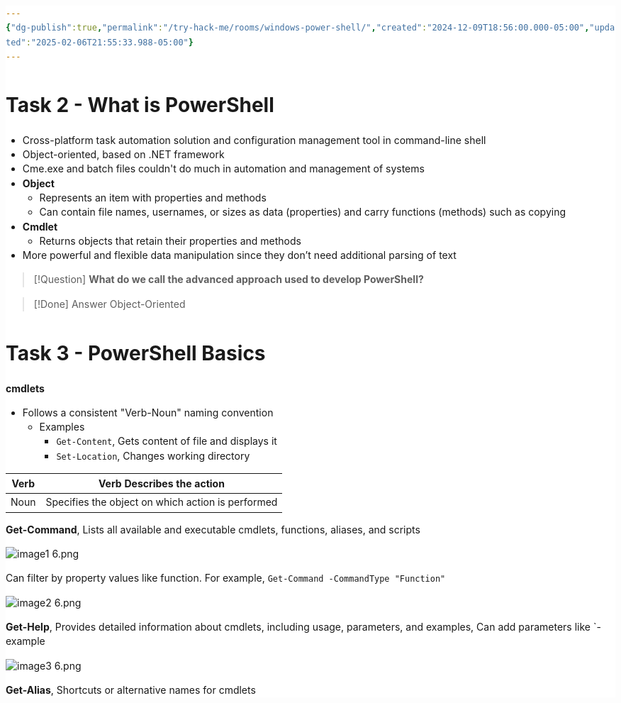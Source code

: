 ```yaml
---
{"dg-publish":true,"permalink":"/try-hack-me/rooms/windows-power-shell/","created":"2024-12-09T18:56:00.000-05:00","updated":"2025-02-06T21:55:33.988-05:00"}
---
```


# Task 2 - What is PowerShell

- Cross-platform task automation solution and configuration management tool in command-line shell
- Object-oriented, based on .NET framework
- Cme.exe and batch files couldn't do much in automation and management of systems
- **Object**
	- Represents an item with properties and methods
	- Can contain file names, usernames, or sizes as data (properties) and carry functions (methods) such as copying
- **Cmdlet**
	- Returns objects that retain their properties and methods
- More powerful and flexible data manipulation since they don’t need additional parsing of text

> [!Question] 
**What do we call the advanced approach used to develop PowerShell?**

> [!Done] Answer
Object-Oriented

# Task 3 - PowerShell Basics

**cmdlets**
- Follows a consistent "Verb-Noun" naming convention
	- Examples
		- `Get-Content`, Gets content of file and displays it
		- `Set-Location`, Changes working directory

| Verb | Verb Describes the action                         |
| ---- | ------------------------------------------------- |
| Noun | Specifies the object on which action is performed |

**Get-Command**, Lists all available and executable cmdlets, functions, aliases, and scripts

![image1 6.png](/img/user/TryHackMe/THM_Images/bc804348591238889c181ce0c39ff18c.png)
        
Can filter by property values like function. For example, `Get-Command -CommandType "Function"`

![image2 6.png](/img/user/TryHackMe/THM_Images/89431d32836e8c02574055ae4ed0f3db.png)

**Get-Help**, Provides detailed information about cmdlets, including usage, parameters, and examples, Can add parameters like `-example

![image3 6.png](/img/user/TryHackMe/THM_Images/6d27a8f9d1f6ed1f409519a889b79fb8.png)

**Get-Alias**, Shortcuts or alternative names for cmdlets 
        